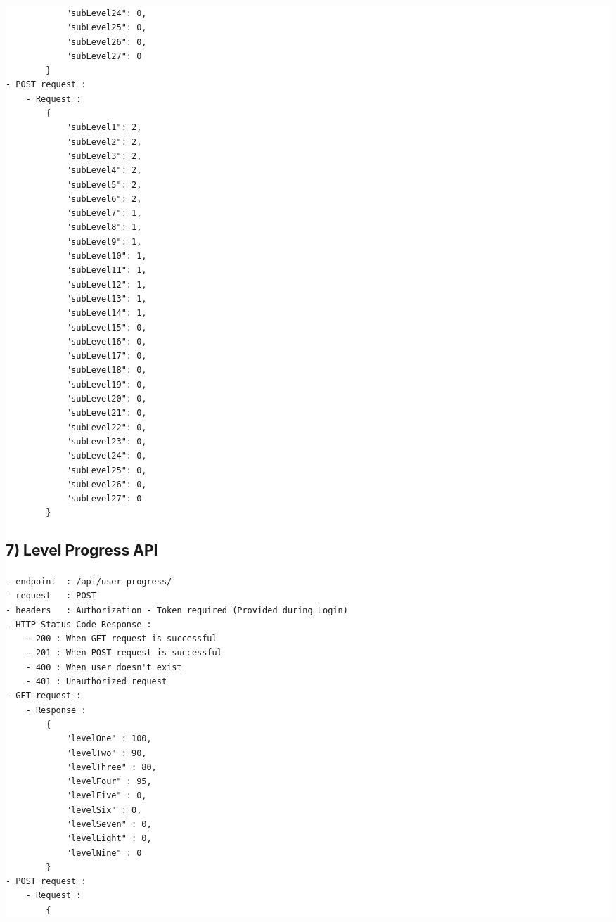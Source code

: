                 "subLevel24": 0,
                "subLevel25": 0,
                "subLevel26": 0,
                "subLevel27": 0
            }
    - POST request :
        - Request :
            {
                "subLevel1": 2,
                "subLevel2": 2,
                "subLevel3": 2,
                "subLevel4": 2,
                "subLevel5": 2,
                "subLevel6": 2,
                "subLevel7": 1,
                "subLevel8": 1,
                "subLevel9": 1,
                "subLevel10": 1,
                "subLevel11": 1,
                "subLevel12": 1,
                "subLevel13": 1,
                "subLevel14": 1,
                "subLevel15": 0,
                "subLevel16": 0,
                "subLevel17": 0,
                "subLevel18": 0,
                "subLevel19": 0,
                "subLevel20": 0,
                "subLevel21": 0,
                "subLevel22": 0,
                "subLevel23": 0,
                "subLevel24": 0,
                "subLevel25": 0,
                "subLevel26": 0,
                "subLevel27": 0
            }
    


## 7) Level Progress API
    - endpoint  : /api/user-progress/
    - request   : POST
    - headers   : Authorization - Token required (Provided during Login)
    - HTTP Status Code Response :
        - 200 : When GET request is successful
        - 201 : When POST request is successful
        - 400 : When user doesn't exist
        - 401 : Unauthorized request
    - GET request :
        - Response :
            {
                "levelOne" : 100,
                "levelTwo" : 90,
                "levelThree" : 80,
                "levelFour" : 95,
                "levelFive" : 0,
                "levelSix" : 0,
                "levelSeven" : 0,
                "levelEight" : 0,
                "levelNine" : 0
            }
    - POST request :
        - Request :
            {